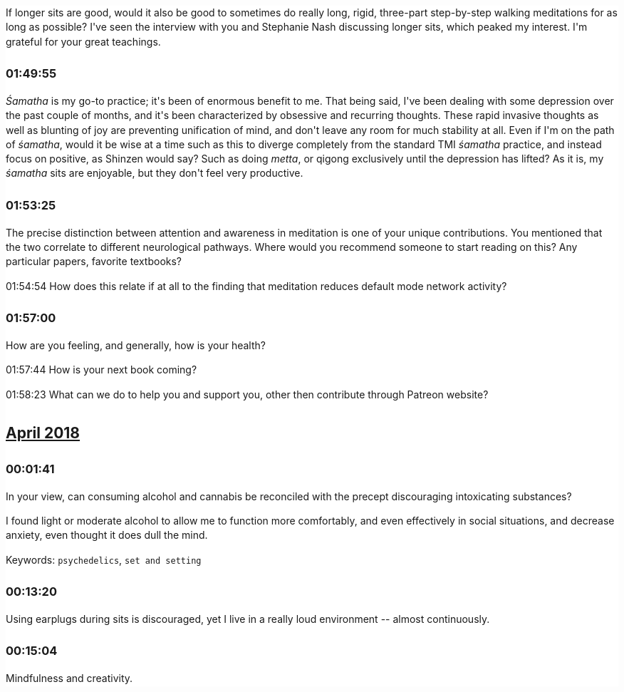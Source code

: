 If longer sits are good, would it also be good to sometimes do really long, rigid, three-part step-by-step walking meditations for as long as possible? I've seen the interview with you and Stephanie Nash discussing longer sits, which peaked my interest. I'm grateful for your great teachings.

### 01:49:55

_Śamatha_ is my go-to practice; it's been of enormous benefit to me. That being said, I've been dealing with some depression over the past couple of months, and it's been characterized by obsessive and recurring thoughts. These rapid invasive thoughts as well as blunting of joy are preventing unification of mind, and don't leave any room for much stability at all. Even if I'm on the path of _śamatha_, would it be wise at a time such as this to diverge completely from the standard TMI _śamatha_ practice, and instead focus on positive, as Shinzen would say? Such as doing _metta_, or qigong exclusively until the depression has lifted? As it is, my _śamatha_ sits are enjoyable, but they don't feel very productive.

### 01:53:25

The precise distinction between attention and awareness in meditation is one of your unique contributions. You mentioned that the two correlate to different neurological pathways. Where would you recommend someone to start reading on this? Any particular papers, favorite textbooks?

01:54:54 How does this relate if at all to the finding that meditation reduces default mode network activity?

### 01:57:00

How are you feeling, and generally, how is your health?

01:57:44 How is your next book coming?

01:58:23 What can we do to help you and support you, other then contribute through Patreon website?

## [April 2018](https://www.youtube.com/watch?v=0nC9ZUx-Xs4)


### 00:01:41

In your view, can consuming alcohol and cannabis be reconciled with the precept discouraging intoxicating substances?

I found light or moderate alcohol to allow me to function more comfortably, and even effectively in social situations, and decrease anxiety, even thought it does dull the mind.

Keywords: `psychedelics`, `set and setting`

### 00:13:20

Using earplugs during sits is discouraged, yet I live in a really loud environment -- almost continuously.

### 00:15:04

Mindfulness and creativity.
